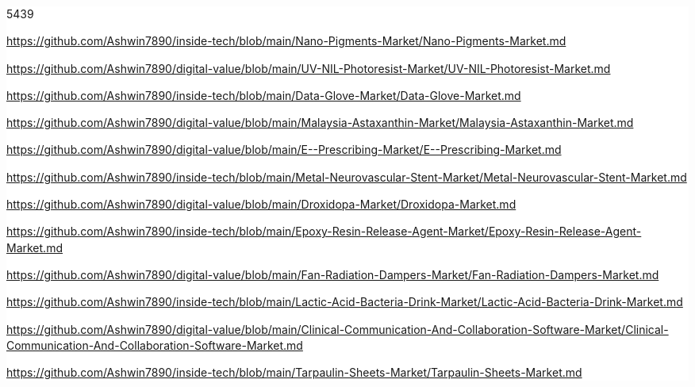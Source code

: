 5439</p><p><a href="https://github.com/Ashwin7890/inside-tech/blob/main/Nano-Pigments-Market/Nano-Pigments-Market.md">https://github.com/Ashwin7890/inside-tech/blob/main/Nano-Pigments-Market/Nano-Pigments-Market.md</a></p><p><a href="https://github.com/Ashwin7890/digital-value/blob/main/UV-NIL-Photoresist-Market/UV-NIL-Photoresist-Market.md">https://github.com/Ashwin7890/digital-value/blob/main/UV-NIL-Photoresist-Market/UV-NIL-Photoresist-Market.md</a></p><p><a href="https://github.com/Ashwin7890/inside-tech/blob/main/Data-Glove-Market/Data-Glove-Market.md">https://github.com/Ashwin7890/inside-tech/blob/main/Data-Glove-Market/Data-Glove-Market.md</a></p><p><a href="https://github.com/Ashwin7890/digital-value/blob/main/Malaysia-Astaxanthin-Market/Malaysia-Astaxanthin-Market.md">https://github.com/Ashwin7890/digital-value/blob/main/Malaysia-Astaxanthin-Market/Malaysia-Astaxanthin-Market.md</a></p><p><a href="https://github.com/Ashwin7890/digital-value/blob/main/E--Prescribing-Market/E--Prescribing-Market.md">https://github.com/Ashwin7890/digital-value/blob/main/E--Prescribing-Market/E--Prescribing-Market.md</a></p><p><a href="https://github.com/Ashwin7890/inside-tech/blob/main/Metal-Neurovascular-Stent-Market/Metal-Neurovascular-Stent-Market.md">https://github.com/Ashwin7890/inside-tech/blob/main/Metal-Neurovascular-Stent-Market/Metal-Neurovascular-Stent-Market.md</a></p><p><a href="https://github.com/Ashwin7890/digital-value/blob/main/Droxidopa-Market/Droxidopa-Market.md">https://github.com/Ashwin7890/digital-value/blob/main/Droxidopa-Market/Droxidopa-Market.md</a></p><p><a href="https://github.com/Ashwin7890/inside-tech/blob/main/Epoxy-Resin-Release-Agent-Market/Epoxy-Resin-Release-Agent-Market.md">https://github.com/Ashwin7890/inside-tech/blob/main/Epoxy-Resin-Release-Agent-Market/Epoxy-Resin-Release-Agent-Market.md</a></p><p><a href="https://github.com/Ashwin7890/digital-value/blob/main/Fan-Radiation-Dampers-Market/Fan-Radiation-Dampers-Market.md">https://github.com/Ashwin7890/digital-value/blob/main/Fan-Radiation-Dampers-Market/Fan-Radiation-Dampers-Market.md</a></p><p><a href="https://github.com/Ashwin7890/inside-tech/blob/main/Lactic-Acid-Bacteria-Drink-Market/Lactic-Acid-Bacteria-Drink-Market.md">https://github.com/Ashwin7890/inside-tech/blob/main/Lactic-Acid-Bacteria-Drink-Market/Lactic-Acid-Bacteria-Drink-Market.md</a></p><p><a href="https://github.com/Ashwin7890/digital-value/blob/main/Clinical-Communication-And-Collaboration-Software-Market/Clinical-Communication-And-Collaboration-Software-Market.md">https://github.com/Ashwin7890/digital-value/blob/main/Clinical-Communication-And-Collaboration-Software-Market/Clinical-Communication-And-Collaboration-Software-Market.md</a></p><p><a href="https://github.com/Ashwin7890/inside-tech/blob/main/Tarpaulin-Sheets-Market/Tarpaulin-Sheets-Market.md">https://github.com/Ashwin7890/inside-tech/blob/main/Tarpaulin-Sheets-Market/Tarpaulin-Sheets-Market.md</a></p>
